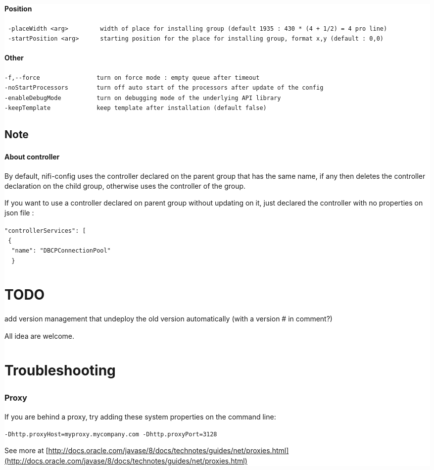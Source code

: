 ####  Position

```shell
 -placeWidth <arg>         width of place for installing group (default 1935 : 430 * (4 + 1/2) = 4 pro line)
 -startPosition <arg>      starting position for the place for installing group, format x,y (default : 0,0)
```

####  Other

 ```shell
 -f,--force                turn on force mode : empty queue after timeout
 -noStartProcessors        turn off auto start of the processors after update of the config
 -enableDebugMode          turn on debugging mode of the underlying API library
 -keepTemplate             keep template after installation (default false)
 ```
## Note

#### About controller

By default, nifi-config uses the controller declared on the parent group that has the same name, if any then deletes the controller declaration on the child group, otherwise uses the controller of the group.

If you want to use a controller declared on parent group without updating on it, just declared the controller with no properties on json file : 

    "controllerServices": [
     {
      "name": "DBCPConnectionPool"
      }
# TODO

add version management that undeploy the old version automatically (with a version # in comment?)

All idea are welcome.

# Troubleshooting

### Proxy

If you are behind a proxy,  try adding these system properties on the command line:

```
-Dhttp.proxyHost=myproxy.mycompany.com -Dhttp.proxyPort=3128
```

See more at [http://docs.oracle.com/javase/8/docs/technotes/guides/net/proxies.html](http://docs.oracle.com/javase/8/docs/technotes/guides/net/proxies.html)
